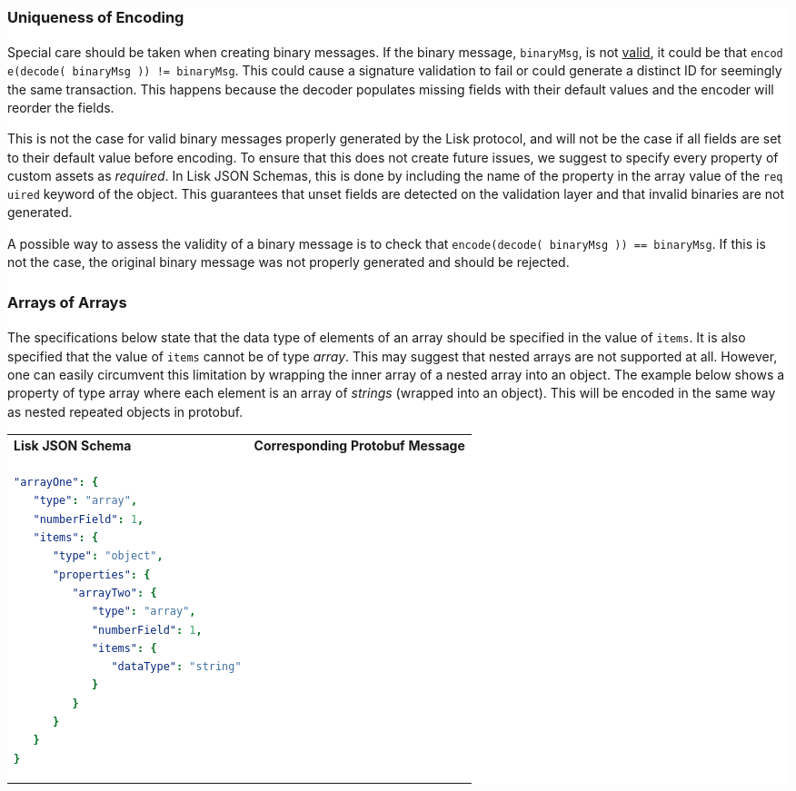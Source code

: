 
### Uniqueness of Encoding

Special care should be taken when creating binary messages.
If the binary message, `binaryMsg`, is not [valid](#uniqueness-of-binary-messages), it could be that `encode(decode( binaryMsg )) != binaryMsg`.
This could cause a signature validation to fail or could generate a distinct ID for seemingly the same transaction.
This happens because the decoder populates missing fields with their default values and the encoder will reorder the fields.

This is not the case for valid binary messages properly generated by the Lisk protocol, and will not be the case if all fields are set to their default value before encoding.
To ensure that this does not create future issues, we suggest to specify every property of custom assets as _required_.
In Lisk JSON Schemas, this is done by including the name of the property in the array value of the `required` keyword of the object.
This guarantees that unset fields are detected on the validation layer and that invalid binaries are not generated.

A possible way to assess the validity of a binary message is to check that `encode(decode( binaryMsg )) == binaryMsg`.
If this is not the case, the original binary message was not properly generated and should be rejected.


### Arrays of Arrays

The specifications below state that the data type of elements of an array should be specified in the value of `items`.
It is also specified that the value of `items` cannot be of type _array_.
This may suggest that nested arrays are not supported at all.
However, one can easily circumvent this limitation by wrapping the inner array of a nested array into an object.
The example below shows a property of type array where each element is an array of _strings_ (wrapped into an object).
This will be encoded in the same way as nested repeated objects in protobuf.

<table>
<tr>
   <td><strong>Lisk JSON Schema</strong>
   </td>
   <td><strong>Corresponding Protobuf Message</strong>
   </td>
</tr>
<tr>
<td valign="top">

```yaml
"arrayOne": {
   "type": "array",
   "numberField": 1,
   "items": {
      "type": "object",
      "properties": {
         "arrayTwo": {
            "type": "array",
            "numberField": 1,
            "items": {
               "dataType": "string"
            }
         }
      }
   }
}

```